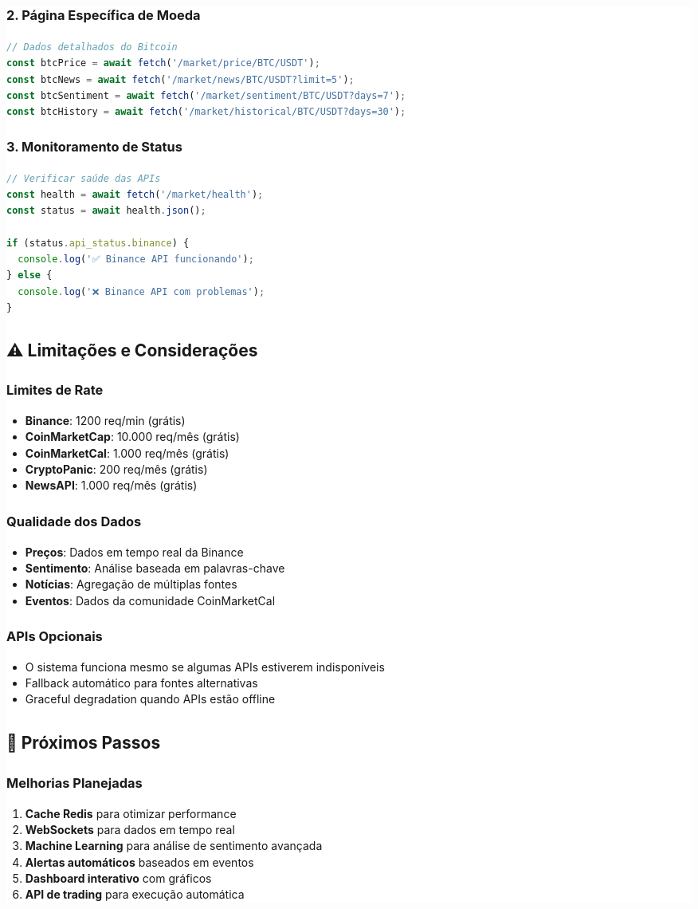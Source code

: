 ### 2. **Página Específica de Moeda**
```javascript
// Dados detalhados do Bitcoin
const btcPrice = await fetch('/market/price/BTC/USDT');
const btcNews = await fetch('/market/news/BTC/USDT?limit=5');
const btcSentiment = await fetch('/market/sentiment/BTC/USDT?days=7');
const btcHistory = await fetch('/market/historical/BTC/USDT?days=30');
```

### 3. **Monitoramento de Status**
```javascript
// Verificar saúde das APIs
const health = await fetch('/market/health');
const status = await health.json();

if (status.api_status.binance) {
  console.log('✅ Binance API funcionando');
} else {
  console.log('❌ Binance API com problemas');
}
```

## ⚠️ Limitações e Considerações

### **Limites de Rate**
- **Binance**: 1200 req/min (grátis)
- **CoinMarketCap**: 10.000 req/mês (grátis)
- **CoinMarketCal**: 1.000 req/mês (grátis)
- **CryptoPanic**: 200 req/mês (grátis)
- **NewsAPI**: 1.000 req/mês (grátis)

### **Qualidade dos Dados**
- **Preços**: Dados em tempo real da Binance
- **Sentimento**: Análise baseada em palavras-chave
- **Notícias**: Agregação de múltiplas fontes
- **Eventos**: Dados da comunidade CoinMarketCal

### **APIs Opcionais**
- O sistema funciona mesmo se algumas APIs estiverem indisponíveis
- Fallback automático para fontes alternativas
- Graceful degradation quando APIs estão offline

## 🚀 Próximos Passos

### **Melhorias Planejadas**
1. **Cache Redis** para otimizar performance
2. **WebSockets** para dados em tempo real
3. **Machine Learning** para análise de sentimento avançada
4. **Alertas automáticos** baseados em eventos
5. **Dashboard interativo** com gráficos
6. **API de trading** para execução automática

